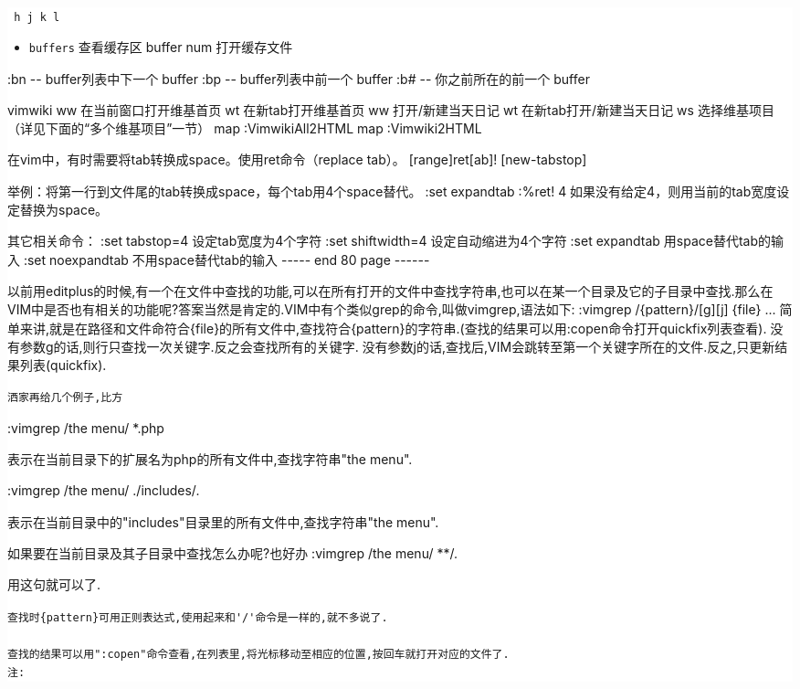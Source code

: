 ```  h j k l ``` 
* ``` buffers ``` 查看缓存区 buffer num 打开缓存文件


:bn -- buffer列表中下一个 buffer
:bp -- buffer列表中前一个 buffer
:b# -- 你之前所在的前一个 buffer

vimwiki
<leader>ww 在当前窗口打开维基首页
<leader>wt 在新tab打开维基首页
<leader>w<leader>w 打开/新建当天日记
<leader>w<keader>t 在新tab打开/新建当天日记
<leader>ws 选择维基项目（详见下面的“多个维基项目”一节）
map <S-F4> :VimwikiAll2HTML<cr>
map <F4> :Vimwiki2HTML<cr>

在vim中，有时需要将tab转换成space。使用ret命令（replace tab）。
[range]ret[ab]! [new-tabstop]

举例：将第一行到文件尾的tab转换成space，每个tab用4个space替代。
:set expandtab
:%ret! 4
如果没有给定4，则用当前的tab宽度设定替换为space。

其它相关命令：
:set tabstop=4        设定tab宽度为4个字符
:set shiftwidth=4     设定自动缩进为4个字符
:set expandtab        用space替代tab的输入
:set noexpandtab      不用space替代tab的输入
----- end 80 page ------







以前用editplus的时候,有一个在文件中查找的功能,可以在所有打开的文件中查找字符串,也可以在某一个目录及它的子目录中查找.那么在VIM中是否也有相关的功能呢?答案当然是肯定的.VIM中有个类似grep的命令,叫做vimgrep,语法如下:
:vimgrep /{pattern}/[g][j] {file} ...
    简单来讲,就是在路径和文件命符合{file}的所有文件中,查找符合{pattern}的字符串.(查找的结果可以用:copen命令打开quickfix列表查看).
    没有参数g的话,则行只查找一次关键字.反之会查找所有的关键字.
    没有参数j的话,查找后,VIM会跳转至第一个关键字所在的文件.反之,只更新结果列表(quickfix).

    洒家再给几个例子,比方
:vimgrep /the menu/ *.php

表示在当前目录下的扩展名为php的所有文件中,查找字符串"the menu".

:vimgrep /the menu/ ./includes/*.*

表示在当前目录中的"includes"目录里的所有文件中,查找字符串"the menu".

如果要在当前目录及其子目录中查找怎么办呢?也好办
:vimgrep /the menu/ **/*.*

用这句就可以了.

    查找时{pattern}可用正则表达式,使用起来和'/'命令是一样的,就不多说了.

    查找的结果可以用":copen"命令查看,在列表里,将光标移动至相应的位置,按回车就打开对应的文件了.
    注:

```